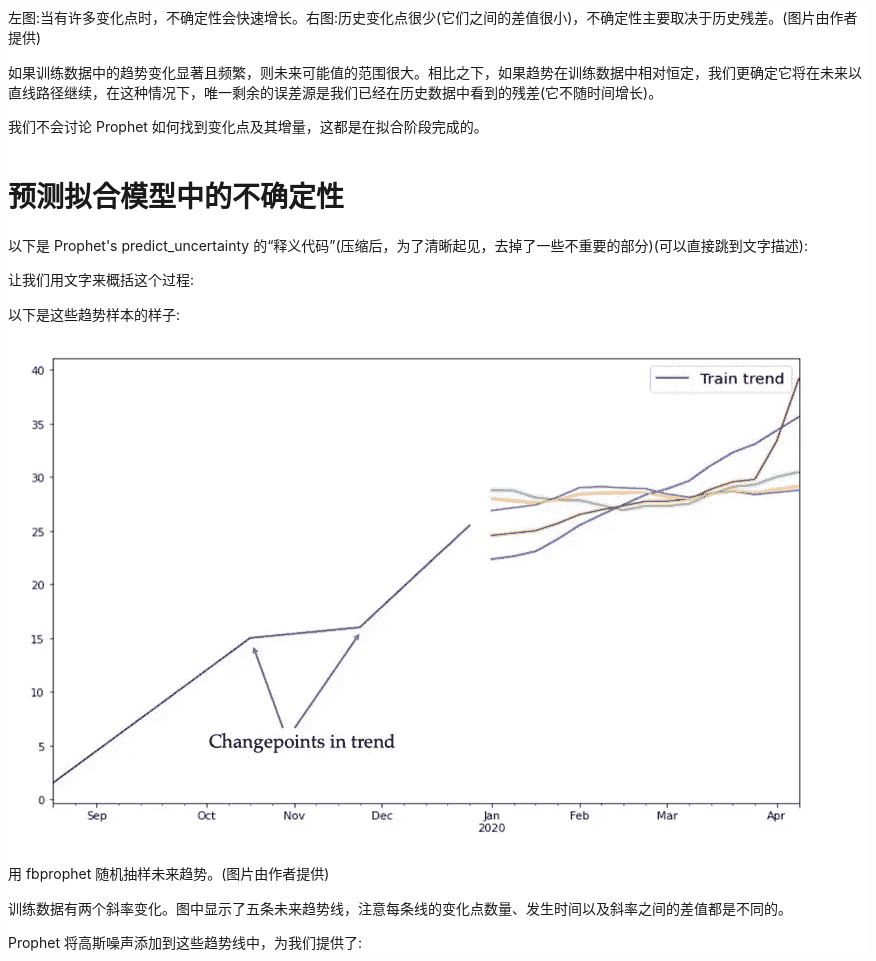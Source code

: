 左图:当有许多变化点时，不确定性会快速增长。右图:历史变化点很少(它们之间的差值很小)，不确定性主要取决于历史残差。(图片由作者提供)

如果训练数据中的趋势变化显著且频繁，则未来可能值的范围很大。相比之下，如果趋势在训练数据中相对恒定，我们更确定它将在未来以直线路径继续，在这种情况下，唯一剩余的误差源是我们已经在历史数据中看到的残差(它不随时间增长)。

我们不会讨论 Prophet 如何找到变化点及其增量，这都是在拟合阶段完成的。

# **预测拟合模型中的不确定性**

以下是 Prophet's predict_uncertainty 的“释义代码”(压缩后，为了清晰起见，去掉了一些不重要的部分)(可以直接跳到文字描述):

让我们用文字来概括这个过程:

以下是这些趋势样本的样子:

![](img/e5ea73b9ce2c1805e928467261892d74.png)

用 fbprophet 随机抽样未来趋势。(图片由作者提供)

训练数据有两个斜率变化。图中显示了五条未来趋势线，注意每条线的变化点数量、发生时间以及斜率之间的差值都是不同的。

Prophet 将高斯噪声添加到这些趋势线中，为我们提供了:
